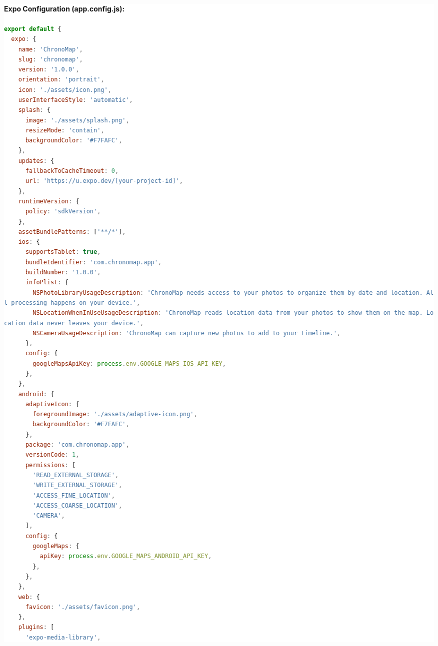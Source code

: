 #### Expo Configuration (app.config.js):
```javascript
export default {
  expo: {
    name: 'ChronoMap',
    slug: 'chronomap',
    version: '1.0.0',
    orientation: 'portrait',
    icon: './assets/icon.png',
    userInterfaceStyle: 'automatic',
    splash: {
      image: './assets/splash.png',
      resizeMode: 'contain',
      backgroundColor: '#F7FAFC',
    },
    updates: {
      fallbackToCacheTimeout: 0,
      url: 'https://u.expo.dev/[your-project-id]',
    },
    runtimeVersion: {
      policy: 'sdkVersion',
    },
    assetBundlePatterns: ['**/*'],
    ios: {
      supportsTablet: true,
      bundleIdentifier: 'com.chronomap.app',
      buildNumber: '1.0.0',
      infoPlist: {
        NSPhotoLibraryUsageDescription: 'ChronoMap needs access to your photos to organize them by date and location. All processing happens on your device.',
        NSLocationWhenInUseUsageDescription: 'ChronoMap reads location data from your photos to show them on the map. Location data never leaves your device.',
        NSCameraUsageDescription: 'ChronoMap can capture new photos to add to your timeline.',
      },
      config: {
        googleMapsApiKey: process.env.GOOGLE_MAPS_IOS_API_KEY,
      },
    },
    android: {
      adaptiveIcon: {
        foregroundImage: './assets/adaptive-icon.png',
        backgroundColor: '#F7FAFC',
      },
      package: 'com.chronomap.app',
      versionCode: 1,
      permissions: [
        'READ_EXTERNAL_STORAGE',
        'WRITE_EXTERNAL_STORAGE',
        'ACCESS_FINE_LOCATION',
        'ACCESS_COARSE_LOCATION',
        'CAMERA',
      ],
      config: {
        googleMaps: {
          apiKey: process.env.GOOGLE_MAPS_ANDROID_API_KEY,
        },
      },
    },
    web: {
      favicon: './assets/favicon.png',
    },
    plugins: [
      'expo-media-library',
```